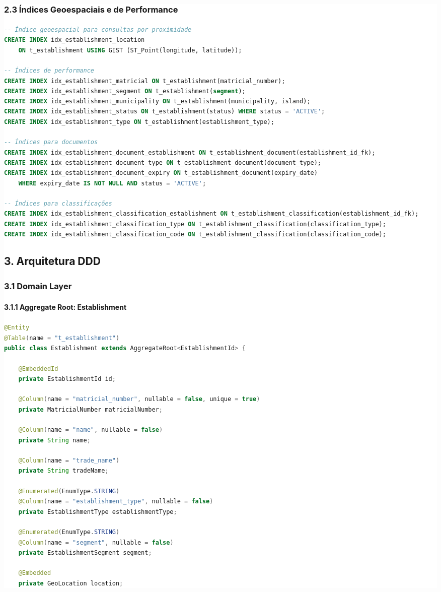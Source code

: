 ### 2.3 Índices Geoespaciais e de Performance

```sql
-- Índice geoespacial para consultas por proximidade
CREATE INDEX idx_establishment_location 
    ON t_establishment USING GIST (ST_Point(longitude, latitude));

-- Índices de performance
CREATE INDEX idx_establishment_matricial ON t_establishment(matricial_number);
CREATE INDEX idx_establishment_segment ON t_establishment(segment);
CREATE INDEX idx_establishment_municipality ON t_establishment(municipality, island);
CREATE INDEX idx_establishment_status ON t_establishment(status) WHERE status = 'ACTIVE';
CREATE INDEX idx_establishment_type ON t_establishment(establishment_type);

-- Índices para documentos
CREATE INDEX idx_establishment_document_establishment ON t_establishment_document(establishment_id_fk);
CREATE INDEX idx_establishment_document_type ON t_establishment_document(document_type);
CREATE INDEX idx_establishment_document_expiry ON t_establishment_document(expiry_date) 
    WHERE expiry_date IS NOT NULL AND status = 'ACTIVE';

-- Índices para classificações
CREATE INDEX idx_establishment_classification_establishment ON t_establishment_classification(establishment_id_fk);
CREATE INDEX idx_establishment_classification_type ON t_establishment_classification(classification_type);
CREATE INDEX idx_establishment_classification_code ON t_establishment_classification(classification_code);
```

## 3. Arquitetura DDD

### 3.1 Domain Layer

#### 3.1.1 Aggregate Root: Establishment

```java
@Entity
@Table(name = "t_establishment")
public class Establishment extends AggregateRoot<EstablishmentId> {
    
    @EmbeddedId
    private EstablishmentId id;
    
    @Column(name = "matricial_number", nullable = false, unique = true)
    private MatricialNumber matricialNumber;
    
    @Column(name = "name", nullable = false)
    private String name;
    
    @Column(name = "trade_name")
    private String tradeName;
    
    @Enumerated(EnumType.STRING)
    @Column(name = "establishment_type", nullable = false)
    private EstablishmentType establishmentType;
    
    @Enumerated(EnumType.STRING)
    @Column(name = "segment", nullable = false)
    private EstablishmentSegment segment;
    
    @Embedded
    private GeoLocation location;
```